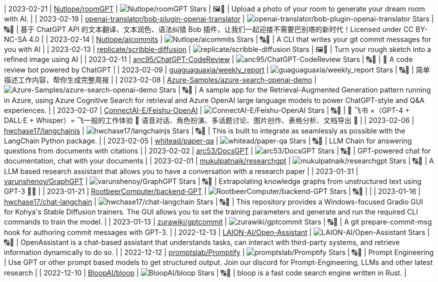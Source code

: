 | 2023-02-21 | [Nutlope/roomGPT](https://github.com/Nutlope/roomGPT) | ![Nutlope/roomGPT Stars](https://img.shields.io/github/stars/Nutlope/roomGPT.svg?label=&style=flat-square) | 🖼️📱 | Upload a photo of your room to generate your dream room with AI. |
| 2023-02-19 | [openai-translator/bob-plugin-openai-translator](https://github.com/openai-translator/bob-plugin-openai-translator) | ![openai-translator/bob-plugin-openai-translator Stars](https://img.shields.io/github/stars/openai-translator/bob-plugin-openai-translator.svg?label=&style=flat-square) | 🔠📱 | 基于 ChatGPT API 的文本翻译、文本润色、语法纠错 Bob 插件，让我们一起迎接不需要巴别塔的新时代！Licensed under CC BY-NC-SA 4.0 |
| 2023-02-14 | [Nutlope/aicommits](https://github.com/Nutlope/aicommits) | ![Nutlope/aicommits Stars](https://img.shields.io/github/stars/Nutlope/aicommits.svg?label=&style=flat-square) | 🔠📱 | A CLI that writes your git commit messages for you with AI |
| 2023-02-13 | [replicate/scribble-diffusion](https://github.com/replicate/scribble-diffusion) | ![replicate/scribble-diffusion Stars](https://img.shields.io/github/stars/replicate/scribble-diffusion.svg?label=&style=flat-square) | 🖼️📱 | Turn your rough sketch into a refined image using AI |
| 2023-02-11 | [anc95/ChatGPT-CodeReview](https://github.com/anc95/ChatGPT-CodeReview) | ![anc95/ChatGPT-CodeReview Stars](https://img.shields.io/github/stars/anc95/ChatGPT-CodeReview.svg?label=&style=flat-square) | 🔠📱 | 🐥 A code review bot powered by ChatGPT |
| 2023-02-09 | [guaguaguaxia/weekly_report](https://github.com/guaguaguaxia/weekly_report) | ![guaguaguaxia/weekly_report Stars](https://img.shields.io/github/stars/guaguaguaxia/weekly_report.svg?label=&style=flat-square) | 🔠📱 | 简单描述工作内容，帮你生成完整周报 |
| 2023-02-08 | [Azure-Samples/azure-search-openai-demo](https://github.com/Azure-Samples/azure-search-openai-demo) | ![Azure-Samples/azure-search-openai-demo Stars](https://img.shields.io/github/stars/Azure-Samples/azure-search-openai-demo.svg?label=&style=flat-square) | 🔠📱 | A sample app for the Retrieval-Augmented Generation pattern running in Azure, using Azure Cognitive Search for retrieval and Azure OpenAI large language models  to power ChatGPT-style and Q&A experiences. |
| 2023-02-07 | [ConnectAI-E/Feishu-OpenAI](https://github.com/ConnectAI-E/Feishu-OpenAI) | ![ConnectAI-E/Feishu-OpenAI Stars](https://img.shields.io/github/stars/ConnectAI-E/Feishu-OpenAI.svg?label=&style=flat-square) | 🔠📱 | 🎒 飞书  ×（GPT-4 + DALL·E + Whisper）=  飞一般的工作体验  🚀 语音对话、角色扮演、多话题讨论、图片创作、表格分析、文档导出 🚀 |
| 2023-02-06 | [hwchase17/langchainjs](https://github.com/hwchase17/langchainjs) | ![hwchase17/langchainjs Stars](https://img.shields.io/github/stars/hwchase17/langchainjs.svg?label=&style=flat-square) | 🔠📱 | This is built to integrate as seamlessly as possible with the LangChain Python package. |
| 2023-02-05 | [whitead/paper-qa](https://github.com/whitead/paper-qa) | ![whitead/paper-qa Stars](https://img.shields.io/github/stars/whitead/paper-qa.svg?label=&style=flat-square) | 🔠📱 | LLM Chain for answering questions from documents with citations |
| 2023-02-02 | [arc53/DocsGPT](https://github.com/arc53/DocsGPT) | ![arc53/DocsGPT Stars](https://img.shields.io/github/stars/arc53/DocsGPT.svg?label=&style=flat-square) | 🔠📱 | GPT-powered chat for documentation, chat with your documents |
| 2023-02-01 | [mukulpatnaik/researchgpt](https://github.com/mukulpatnaik/researchgpt) | ![mukulpatnaik/researchgpt Stars](https://img.shields.io/github/stars/mukulpatnaik/researchgpt.svg?label=&style=flat-square) | 🔠📱 | A LLM based research assistant that allows you to have a conversation with a research paper |
| 2023-01-31 | [varunshenoy/GraphGPT](https://github.com/varunshenoy/GraphGPT) | ![varunshenoy/GraphGPT Stars](https://img.shields.io/github/stars/varunshenoy/GraphGPT.svg?label=&style=flat-square) | 🔠📱 | Extrapolating knowledge graphs from unstructured text using GPT-3 🕵️‍♂️ |
| 2023-01-21 | [RootbeerComputer/backend-GPT](https://github.com/RootbeerComputer/backend-GPT) | ![RootbeerComputer/backend-GPT Stars](https://img.shields.io/github/stars/RootbeerComputer/backend-GPT.svg?label=&style=flat-square) | 🔠📱 |  |
| 2023-01-16 | [hwchase17/chat-langchain](https://github.com/hwchase17/chat-langchain) | ![hwchase17/chat-langchain Stars](https://img.shields.io/github/stars/hwchase17/chat-langchain.svg?label=&style=flat-square) | 🔠📱 | This repository provides a Windows-focused Gradio GUI for Kohya's Stable Diffusion trainers. The GUI allows you to set the training parameters and generate and run the required CLI commands to train the model. |
| 2023-01-13 | [zurawiki/gptcommit](https://github.com/zurawiki/gptcommit) | ![zurawiki/gptcommit Stars](https://img.shields.io/github/stars/zurawiki/gptcommit.svg?label=&style=flat-square) | 🔠📱 | A git prepare-commit-msg hook for authoring commit messages with GPT-3.  |
| 2022-12-13 | [LAION-AI/Open-Assistant](https://github.com/LAION-AI/Open-Assistant) | ![LAION-AI/Open-Assistant Stars](https://img.shields.io/github/stars/LAION-AI/Open-Assistant.svg?label=&style=flat-square) | 🔠📱 | OpenAssistant is a chat-based assistant that understands tasks, can interact with third-party systems, and retrieve information dynamically to do so. |
| 2022-12-12 | [promptslab/Promptify](https://github.com/promptslab/Promptify) | ![promptslab/Promptify Stars](https://img.shields.io/github/stars/promptslab/Promptify.svg?label=&style=flat-square) | 🔠📱 | Prompt Engineering \| Use GPT or other prompt based models to get structured output. Join our discord for Prompt-Engineering, LLMs and other latest research |
| 2022-12-10 | [BloopAI/bloop](https://github.com/BloopAI/bloop) | ![BloopAI/bloop Stars](https://img.shields.io/github/stars/BloopAI/bloop.svg?label=&style=flat-square) | 🔠📱 | bloop is a fast code search engine written in Rust. |